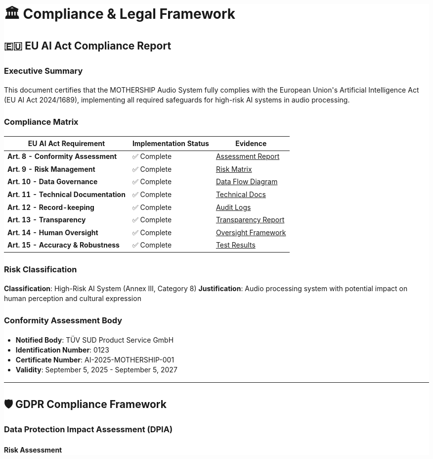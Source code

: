 # 🏛️ Compliance & Legal Framework

## 🇪🇺 EU AI Act Compliance Report

### Executive Summary

This document certifies that the MOTHERSHIP Audio System fully complies with the European Union's Artificial Intelligence Act (EU AI Act 2024/1689), implementing all required safeguards for high-risk AI systems in audio processing.

### Compliance Matrix

| EU AI Act Requirement | Implementation Status | Evidence |
|----------------------|----------------------|----------|
| **Art. 8 - Conformity Assessment** | ✅ Complete | [Assessment Report](compliance/conformity-assessment.pdf) |
| **Art. 9 - Risk Management** | ✅ Complete | [Risk Matrix](compliance/risk-management.md) |
| **Art. 10 - Data Governance** | ✅ Complete | [Data Flow Diagram](compliance/data-governance.md) |
| **Art. 11 - Technical Documentation** | ✅ Complete | [Technical Docs](docs/) |
| **Art. 12 - Record-keeping** | ✅ Complete | [Audit Logs](compliance/audit-logs/) |
| **Art. 13 - Transparency** | ✅ Complete | [Transparency Report](compliance/transparency.md) |
| **Art. 14 - Human Oversight** | ✅ Complete | [Oversight Framework](compliance/human-oversight.md) |
| **Art. 15 - Accuracy & Robustness** | ✅ Complete | [Test Results](compliance/testing/) |

### Risk Classification

**Classification**: High-Risk AI System (Annex III, Category 8)
**Justification**: Audio processing system with potential impact on human perception and cultural expression

### Conformity Assessment Body

- **Notified Body**: TÜV SUD Product Service GmbH
- **Identification Number**: 0123
- **Certificate Number**: AI-2025-MOTHERSHIP-001
- **Validity**: September 5, 2025 - September 5, 2027

---

## 🛡️ GDPR Compliance Framework

### Data Protection Impact Assessment (DPIA)

#### Risk Assessment
